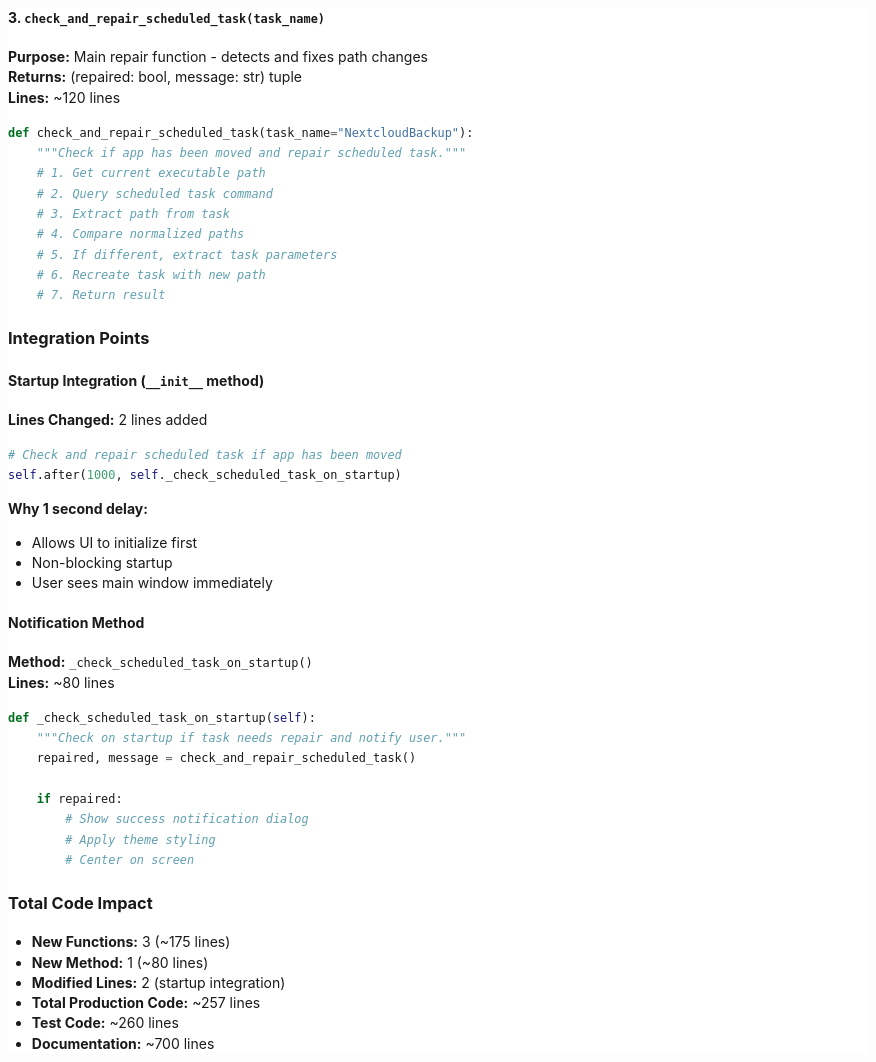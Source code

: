 #### 3. `check_and_repair_scheduled_task(task_name)`
**Purpose:** Main repair function - detects and fixes path changes  
**Returns:** (repaired: bool, message: str) tuple  
**Lines:** ~120 lines

```python
def check_and_repair_scheduled_task(task_name="NextcloudBackup"):
    """Check if app has been moved and repair scheduled task."""
    # 1. Get current executable path
    # 2. Query scheduled task command
    # 3. Extract path from task
    # 4. Compare normalized paths
    # 5. If different, extract task parameters
    # 6. Recreate task with new path
    # 7. Return result
```

### Integration Points

#### Startup Integration (`__init__` method)
**Lines Changed:** 2 lines added

```python
# Check and repair scheduled task if app has been moved
self.after(1000, self._check_scheduled_task_on_startup)
```

**Why 1 second delay:**
- Allows UI to initialize first
- Non-blocking startup
- User sees main window immediately

#### Notification Method
**Method:** `_check_scheduled_task_on_startup()`  
**Lines:** ~80 lines

```python
def _check_scheduled_task_on_startup(self):
    """Check on startup if task needs repair and notify user."""
    repaired, message = check_and_repair_scheduled_task()
    
    if repaired:
        # Show success notification dialog
        # Apply theme styling
        # Center on screen
```

### Total Code Impact
- **New Functions:** 3 (~175 lines)
- **New Method:** 1 (~80 lines)
- **Modified Lines:** 2 (startup integration)
- **Total Production Code:** ~257 lines
- **Test Code:** ~260 lines
- **Documentation:** ~700 lines
